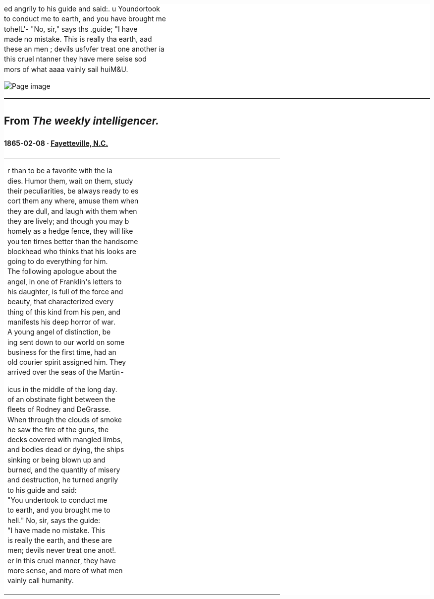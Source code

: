 ed angrily to his guide and said:. u Youndortook  
to conduct me to earth, and you have brought me  
tohelL&#x27;- &quot;No, sir,&quot; says ths .guide; &quot;I have  
made no mistake. This is really tha earth, aad  
these an men ; devils usfvfer treat one another ia  
this cruel ntanner they have mere seise sod  
mors of what aaaa vainly sail huiM&amp;U. 
</td><td style="width: 50%; max-height: 75%; margin: auto; display: block;">
<img alt="Page image" src="https://chroniclingamerica.loc.gov/iiif/2/ncu_broad_ver01%2Fdata%2Fsn83045706%2F00296022664%2F1865020801%2F0606.jp2/pct:69.389620,83.988149,15.095029,12.572459/!600,600/0/default.jpg"/>
</td>
</tr></table>

---

## From _The weekly intelligencer._

#### 1865-02-08 &middot; [Fayetteville, N.C.](http://dbpedia.org/resource/Fayetteville%2C_North_Carolina)

<table style="width: 100%;"><tr><td style="width: 50%">

r than to be a favorite with the la­  
dies. Humor them, wait on them, study  
their peculiarities, be always ready to es­  
cort them any where, amuse them when  
they are dull, and laugh with them when  
they are lively; and though you may b  
homely as a hedge fence, they will like  
you ten tirnes better than the handsome  
blockhead who thinks that his looks are  
going to do everything for him.  
The following apologue about the  
angel, in one of Franklin&#x27;s letters to  
his daughter, is full of the force and  
beauty, that characterized every  
thing of this kind from his pen, and  
manifests his deep horror of war.  
A young angel of distinction, be­  
ing sent down to our world on some  
business for the first time, had an  
old courier spirit assigned him. They  
arrived over the seas of the Martin-  
  
icus in the middle of the long day.  
of an obstinate fight between the  
fleets of Rodney and DeGrasse.  
When through the clouds of smoke  
he saw the fire of the guns, the  
decks covered with mangled limbs,  
and bodies dead or dying, the ships  
sinking or being blown up and  
burned, and the quantity of misery  
and destruction, he turned angrily  
to his guide and said:  
&quot;You undertook to conduct me  
to earth, and you brought me to  
hell.&quot; No, sir, says the guide:  
&quot;I have made no mistake. This  
is really the earth, and these are  
men; devils never treat one anot!.­  
er in this cruel manner, they have  
more sense, and more of what men  
vainly call humanity.
</td></tr></table>